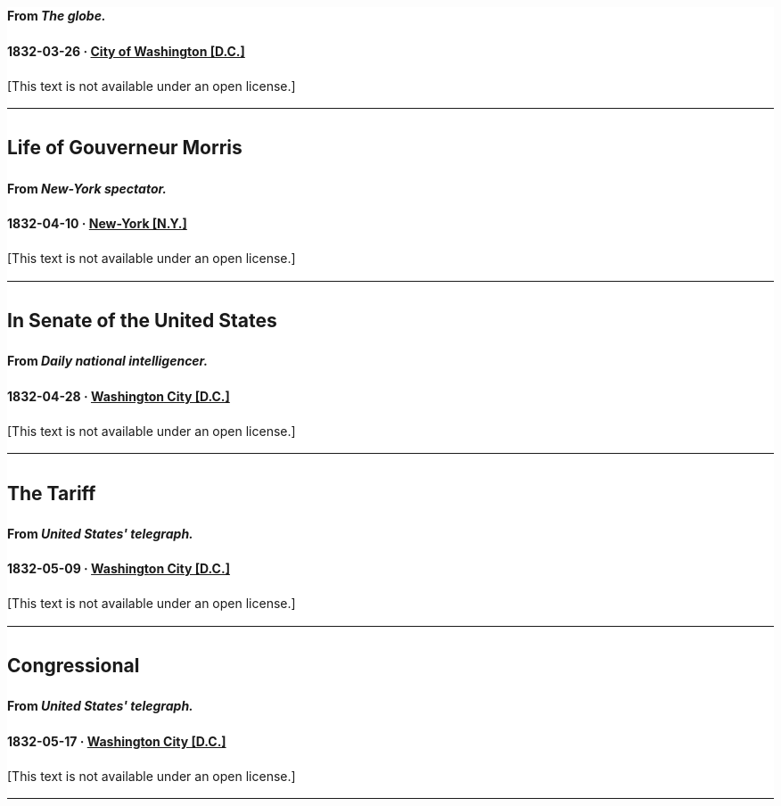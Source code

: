 #### From _The globe._

#### 1832-03-26 &middot; [City of Washington [D.C.]](http://dbpedia.org/resource/Washington%2C_D.C.)

[This text is not available under an open license.]

---

## Life of Gouverneur Morris

#### From _New-York spectator._

#### 1832-04-10 &middot; [New-York [N.Y.]](http://dbpedia.org/resource/New_York_City)

[This text is not available under an open license.]

---

## In Senate of the United States

#### From _Daily national intelligencer._

#### 1832-04-28 &middot; [Washington City [D.C.]](http://dbpedia.org/resource/Washington%2C_D.C.)

[This text is not available under an open license.]

---

## The Tariff

#### From _United States' telegraph._

#### 1832-05-09 &middot; [Washington City [D.C.]](http://dbpedia.org/resource/Washington%2C_D.C.)

[This text is not available under an open license.]

---

## Congressional

#### From _United States' telegraph._

#### 1832-05-17 &middot; [Washington City [D.C.]](http://dbpedia.org/resource/Washington%2C_D.C.)

[This text is not available under an open license.]

---
